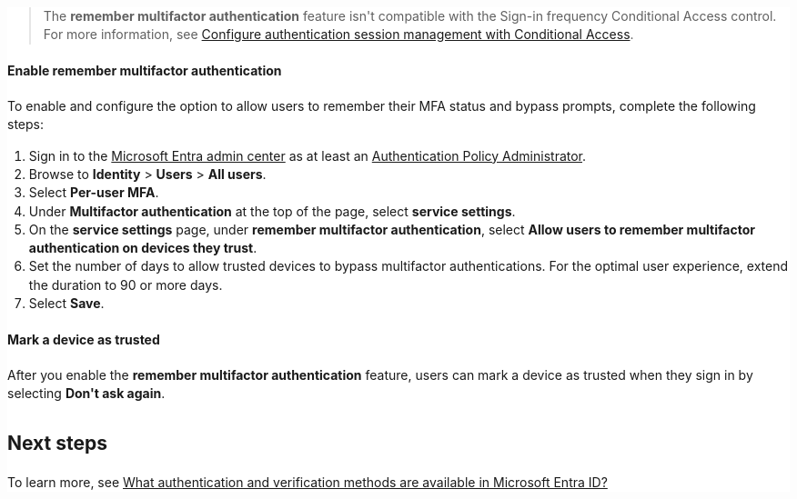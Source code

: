 >
> The **remember multifactor authentication** feature isn't compatible with the Sign-in frequency Conditional Access control. For more information, see [Configure authentication session management with Conditional Access](~/identity/conditional-access/concept-session-lifetime.md#configuring-authentication-session-controls).

<a name='enable-remember-multifactor-authentication'></a>

#### Enable remember multifactor authentication

To enable and configure the option to allow users to remember their MFA status and bypass prompts, complete the following steps:

1. Sign in to the [Microsoft Entra admin center](https://entra.microsoft.com) as at least an [Authentication Policy Administrator](~/identity/role-based-access-control/permissions-reference.md#authentication-policy-administrator).
1. Browse to **Identity** > **Users** > **All users**.
1. Select **Per-user MFA**.
1. Under **Multifactor authentication** at the top of the page, select **service settings**.
1. On the **service settings** page, under **remember multifactor authentication**, select **Allow users to remember multifactor authentication on devices they trust**.
1. Set the number of days to allow trusted devices to bypass multifactor authentications. For the optimal user experience, extend the duration to 90 or more days.
1. Select **Save**.

#### Mark a device as trusted

After you enable the **remember multifactor authentication** feature, users can mark a device as trusted when they sign in by selecting **Don't ask again**.

## Next steps

To learn more, see [What authentication and verification methods are available in Microsoft Entra ID?](concept-authentication-methods.md)
